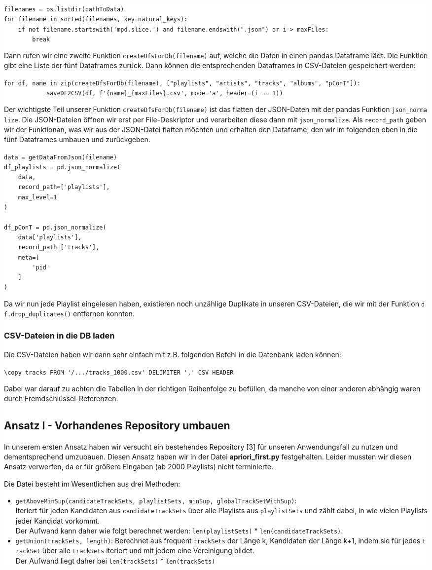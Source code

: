     filenames = os.listdir(pathToData)
    for filename in sorted(filenames, key=natural_keys):
        if not filename.startswith('mpd.slice.') and filename.endswith(".json") or i > maxFiles:
            break

Dann rufen wir eine zweite Funktion `createDfsForDb(filename)` auf, welche die Daten in einen
pandas Dataframe lädt. Die Funktion gibt eine Liste der fünf Dataframes zurück. Dann können
die entsprechenden Dataframes in CSV-Dateien gespeichert werden:

    for df, name in zip(createDfsForDb(filename), ["playlists", "artists", "tracks", "albums", "pConT"]):
                saveDF2CSV(df, f'{name}_{maxFiles}.csv', mode='a', header=(i == 1))

Der wichtigste Teil unserer Funktion `createDfsForDb(filename)` ist das flatten der JSON-Daten
mit der pandas Funktion `json_normalize`. Die JSON-Dateien öffnen wir erst per File-Deskriptor
und verarbeiten diese dann mit `json_normalize`. Als `record_path` geben wir der Funktionan,
was wir aus der JSON-Datei flatten möchten und erhalten den Dataframe, den wir im folgenden
eben in die fünf Dataframes umbauen und zurückgeben.

    data = getDataFromJson(filename)
    df_playlists = pd.json_normalize(
        data,
        record_path=['playlists'],
        max_level=1
    )

    df_pConT = pd.json_normalize(
        data['playlists'],
        record_path=['tracks'],
        meta=[
            'pid'
        ]
    )

Da wir nun jede Playlist eingelesen haben, existieren noch unzählige Duplikate in unseren 
CSV-Dateien, die wir mit der Funktion `df.drop_duplicates()` entfernen konnten.

### CSV-Dateien in die DB laden
Die CSV-Dateien haben wir dann sehr einfach mit z.B. folgenden Befehl in die Datenbank laden
können:

    \copy tracks FROM '/.../tracks_1000.csv' DELIMITER ',' CSV HEADER

Dabei war darauf zu achten die Tabellen in der richtigen Reihenfolge zu befüllen, da manche 
von einer anderen abhängig waren durch Fremdschlüssel-Referenzen.


## Ansatz I - Vorhandenes Repository umbauen
In unserem ersten Ansatz haben wir versucht ein bestehendes Repository [3] für unseren Anwendungsfall zu nutzen und dementsprechend umzubauen. 
Diesen Ansatz haben wir in der Datei **apriori_first.py** festgehalten. Leider mussten wir diesen Ansatz verwerfen,
da er für größere Eingaben (ab 2000 Playlists) nicht terminierte.

Die Datei besteht im Wesentlichen aus drei Methoden:
* `getAboveMinSup(candidateTrackSets, playlistSets, minSup, globalTrackSetWithSup)`:  
  Iteriert für jeden Kandidaten aus `candidateTrackSets` über alle Playlists aus `playlistSets` und zählt dabei, in wie vielen Playlists jeder Kandidat vorkommt.  
  Der Aufwand kann daher wie folgt berechnet werden: `len(playlistSets)` * `len(candidateTrackSets)`.  
* `getUnion(trackSets, length)`: Berechnet aus frequent `trackSets` der Länge k, Kandidaten der Länge k+1, indem sie für jedes `trackSet` über alle `trackSets` iteriert und mit jedem eine Vereinigung bildet.  
  Der Aufwand liegt daher bei `len(trackSets)` * `len(trackSets)`
  